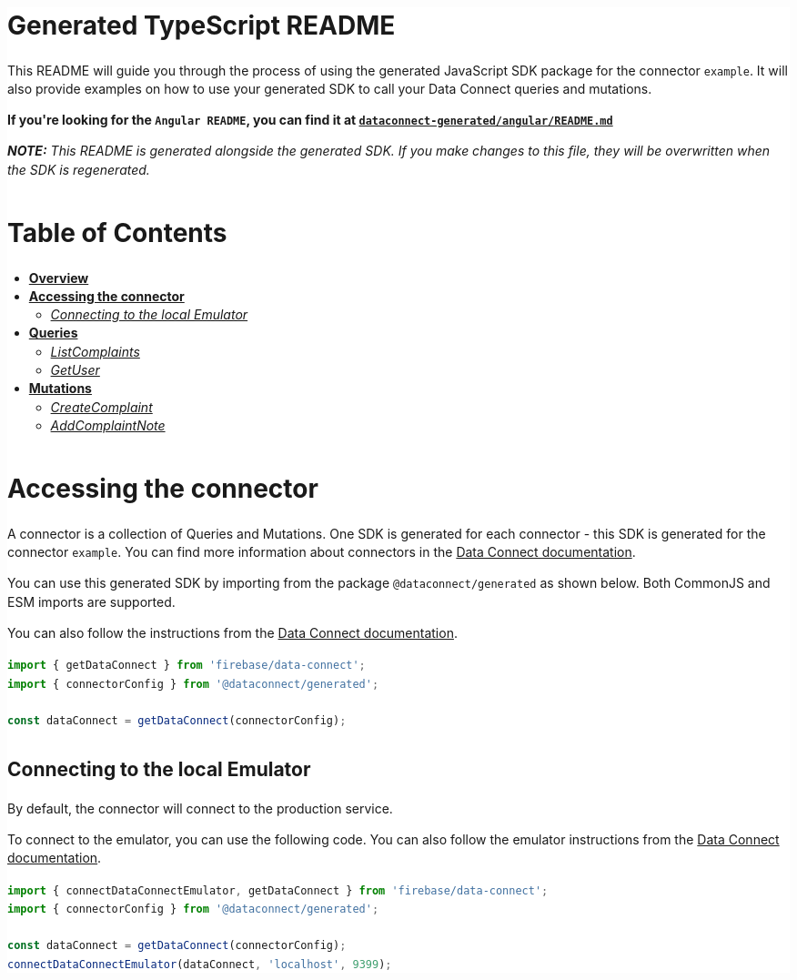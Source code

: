 # Generated TypeScript README
This README will guide you through the process of using the generated JavaScript SDK package for the connector `example`. It will also provide examples on how to use your generated SDK to call your Data Connect queries and mutations.

**If you're looking for the `Angular README`, you can find it at [`dataconnect-generated/angular/README.md`](./angular/README.md)**

***NOTE:** This README is generated alongside the generated SDK. If you make changes to this file, they will be overwritten when the SDK is regenerated.*

# Table of Contents
- [**Overview**](#generated-javascript-readme)
- [**Accessing the connector**](#accessing-the-connector)
  - [*Connecting to the local Emulator*](#connecting-to-the-local-emulator)
- [**Queries**](#queries)
  - [*ListComplaints*](#listcomplaints)
  - [*GetUser*](#getuser)
- [**Mutations**](#mutations)
  - [*CreateComplaint*](#createcomplaint)
  - [*AddComplaintNote*](#addcomplaintnote)

# Accessing the connector
A connector is a collection of Queries and Mutations. One SDK is generated for each connector - this SDK is generated for the connector `example`. You can find more information about connectors in the [Data Connect documentation](https://firebase.google.com/docs/data-connect#how-does).

You can use this generated SDK by importing from the package `@dataconnect/generated` as shown below. Both CommonJS and ESM imports are supported.

You can also follow the instructions from the [Data Connect documentation](https://firebase.google.com/docs/data-connect/web-sdk#set-client).

```typescript
import { getDataConnect } from 'firebase/data-connect';
import { connectorConfig } from '@dataconnect/generated';

const dataConnect = getDataConnect(connectorConfig);
```

## Connecting to the local Emulator
By default, the connector will connect to the production service.

To connect to the emulator, you can use the following code.
You can also follow the emulator instructions from the [Data Connect documentation](https://firebase.google.com/docs/data-connect/web-sdk#instrument-clients).

```typescript
import { connectDataConnectEmulator, getDataConnect } from 'firebase/data-connect';
import { connectorConfig } from '@dataconnect/generated';

const dataConnect = getDataConnect(connectorConfig);
connectDataConnectEmulator(dataConnect, 'localhost', 9399);
```
